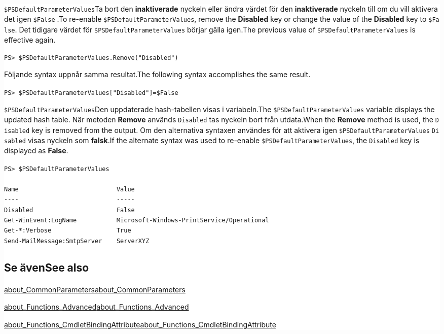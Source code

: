 <span data-ttu-id="8678b-204">`$PSDefaultParameterValues`Ta bort den **inaktiverade** nyckeln eller ändra värdet för den **inaktiverade** nyckeln till om du vill aktivera det igen `$False` .</span><span class="sxs-lookup"><span data-stu-id="8678b-204">To re-enable `$PSDefaultParameterValues`, remove the **Disabled** key or change the value of the **Disabled** key to `$False`.</span></span> <span data-ttu-id="8678b-205">Det tidigare värdet för `$PSDefaultParameterValues` börjar gälla igen.</span><span class="sxs-lookup"><span data-stu-id="8678b-205">The previous value of `$PSDefaultParameterValues` is effective again.</span></span>

```
PS> $PSDefaultParameterValues.Remove("Disabled")
```

<span data-ttu-id="8678b-206">Följande syntax uppnår samma resultat.</span><span class="sxs-lookup"><span data-stu-id="8678b-206">The following syntax accomplishes the same result.</span></span>

```
PS> $PSDefaultParameterValues["Disabled"]=$False
```

<span data-ttu-id="8678b-207">`$PSDefaultParameterValues`Den uppdaterade hash-tabellen visas i variabeln.</span><span class="sxs-lookup"><span data-stu-id="8678b-207">The `$PSDefaultParameterValues` variable displays the updated hash table.</span></span> <span data-ttu-id="8678b-208">När metoden **Remove** används `Disabled` tas nyckeln bort från utdata.</span><span class="sxs-lookup"><span data-stu-id="8678b-208">When the **Remove** method is used, the `Disabled` key is removed from the output.</span></span>
<span data-ttu-id="8678b-209">Om den alternativa syntaxen användes för att aktivera igen `$PSDefaultParameterValues` `Disabled` visas nyckeln som **falsk**.</span><span class="sxs-lookup"><span data-stu-id="8678b-209">If the alternate syntax was used to re-enable `$PSDefaultParameterValues`, the `Disabled` key is displayed as **False**.</span></span>

```
PS> $PSDefaultParameterValues

Name                           Value
----                           -----
Disabled                       False
Get-WinEvent:LogName           Microsoft-Windows-PrintService/Operational
Get-*:Verbose                  True
Send-MailMessage:SmtpServer    ServerXYZ
```

## <a name="see-also"></a><span data-ttu-id="8678b-210">Se även</span><span class="sxs-lookup"><span data-stu-id="8678b-210">See also</span></span>

[<span data-ttu-id="8678b-211">about_CommonParameters</span><span class="sxs-lookup"><span data-stu-id="8678b-211">about_CommonParameters</span></span>](https://go.microsoft.com/fwlink/?LinkID=113216)

[<span data-ttu-id="8678b-212">about_Functions_Advanced</span><span class="sxs-lookup"><span data-stu-id="8678b-212">about_Functions_Advanced</span></span>](about_Functions_Advanced.md)

[<span data-ttu-id="8678b-213">about_Functions_CmdletBindingAttribute</span><span class="sxs-lookup"><span data-stu-id="8678b-213">about_Functions_CmdletBindingAttribute</span></span>](about_Functions_CmdletBindingAttribute.md)

